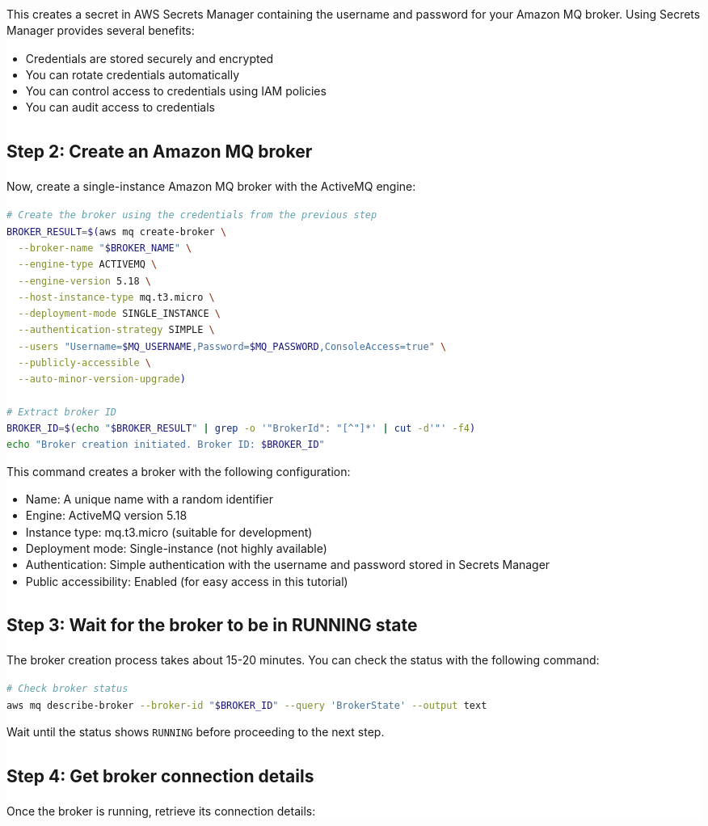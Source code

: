 This creates a secret in AWS Secrets Manager containing the username and password for your Amazon MQ broker. Using Secrets Manager provides several benefits:

- Credentials are stored securely and encrypted
- You can rotate credentials automatically
- You can control access to credentials using IAM policies
- You can audit access to credentials

## Step 2: Create an Amazon MQ broker

Now, create a single-instance Amazon MQ broker with the ActiveMQ engine:

```bash
# Create the broker using the credentials from the previous step
BROKER_RESULT=$(aws mq create-broker \
  --broker-name "$BROKER_NAME" \
  --engine-type ACTIVEMQ \
  --engine-version 5.18 \
  --host-instance-type mq.t3.micro \
  --deployment-mode SINGLE_INSTANCE \
  --authentication-strategy SIMPLE \
  --users "Username=$MQ_USERNAME,Password=$MQ_PASSWORD,ConsoleAccess=true" \
  --publicly-accessible \
  --auto-minor-version-upgrade)

# Extract broker ID
BROKER_ID=$(echo "$BROKER_RESULT" | grep -o '"BrokerId": "[^"]*' | cut -d'"' -f4)
echo "Broker creation initiated. Broker ID: $BROKER_ID"
```

This command creates a broker with the following configuration:
- Name: A unique name with a random identifier
- Engine: ActiveMQ version 5.18
- Instance type: mq.t3.micro (suitable for development)
- Deployment mode: Single-instance (not highly available)
- Authentication: Simple authentication with the username and password stored in Secrets Manager
- Public accessibility: Enabled (for easy access in this tutorial)

## Step 3: Wait for the broker to be in RUNNING state

The broker creation process takes about 15-20 minutes. You can check the status with the following command:

```bash
# Check broker status
aws mq describe-broker --broker-id "$BROKER_ID" --query 'BrokerState' --output text
```

Wait until the status shows `RUNNING` before proceeding to the next step.

## Step 4: Get broker connection details

Once the broker is running, retrieve its connection details:
